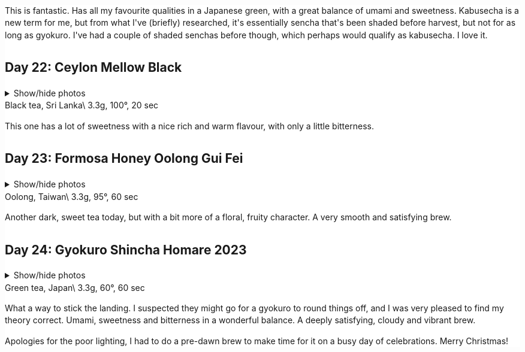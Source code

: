 This is fantastic. Has all my favourite qualities in a Japanese green, with a great balance of umami and sweetness. Kabusecha is a new term for me, but from what I've (briefly) researched, it's essentially sencha that's been shaded before harvest, but not for as long as gyokuro. I've had a couple of shaded senchas before though, which perhaps would qualify as kabusecha. I love it.


## Day 22: Ceylon Mellow Black

<details><summary>Show/hide photos</summary></details>

<div>
Black tea, Sri Lanka\
3.3g, 100°, 20 sec
</div>

This one has a lot of sweetness with a nice rich and warm flavour, with only a little bitterness.


## Day 23: Formosa Honey Oolong Gui Fei

<details><summary>Show/hide photos</summary></details>

<div>
Oolong, Taiwan\
3.3g, 95°, 60 sec
</div>

Another dark, sweet tea today, but with a bit more of a floral, fruity character. A very smooth and satisfying brew.


## Day 24: Gyokuro Shincha Homare 2023

<details><summary>Show/hide photos</summary></details>

<div>
Green tea, Japan\
3.3g, 60°, 60 sec
</div>

What a way to stick the landing. I suspected they might go for a gyokuro to round things off, and I was very pleased to find my theory correct. Umami, sweetness and bitterness in a wonderful balance. A deeply satisfying, cloudy and vibrant brew.

Apologies for the poor lighting, I had to do a pre-dawn brew to make time for it on a busy day of celebrations. Merry Christmas!

